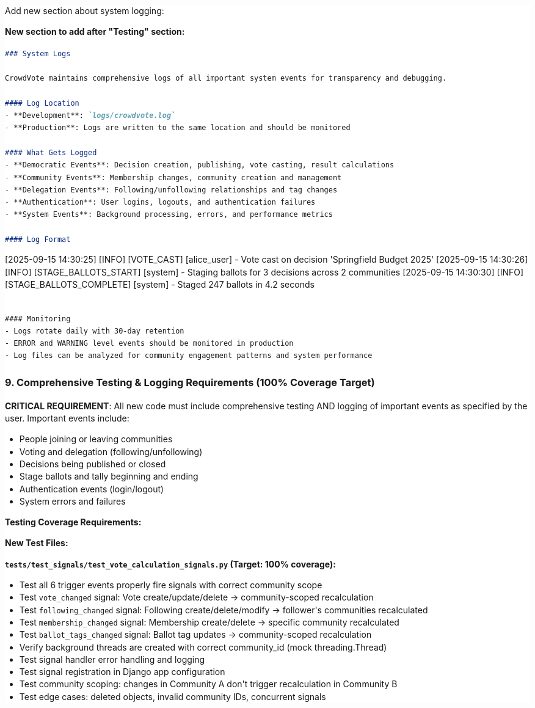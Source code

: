 Add new section about system logging:

**New section to add after "Testing" section:**
```markdown
### System Logs

CrowdVote maintains comprehensive logs of all important system events for transparency and debugging.

#### Log Location
- **Development**: `logs/crowdvote.log`
- **Production**: Logs are written to the same location and should be monitored

#### What Gets Logged
- **Democratic Events**: Decision creation, publishing, vote casting, result calculations
- **Community Events**: Membership changes, community creation and management
- **Delegation Events**: Following/unfollowing relationships and tag changes
- **Authentication**: User logins, logouts, and authentication failures
- **System Events**: Background processing, errors, and performance metrics

#### Log Format
```
[2025-09-15 14:30:25] [INFO] [VOTE_CAST] [alice_user] - Vote cast on decision 'Springfield Budget 2025'
[2025-09-15 14:30:26] [INFO] [STAGE_BALLOTS_START] [system] - Staging ballots for 3 decisions across 2 communities
[2025-09-15 14:30:30] [INFO] [STAGE_BALLOTS_COMPLETE] [system] - Staged 247 ballots in 4.2 seconds
```

#### Monitoring
- Logs rotate daily with 30-day retention
- ERROR and WARNING level events should be monitored in production
- Log files can be analyzed for community engagement patterns and system performance
```

### 9. Comprehensive Testing & Logging Requirements (100% Coverage Target)

**CRITICAL REQUIREMENT**: All new code must include comprehensive testing AND logging of important events as specified by the user. Important events include:
- People joining or leaving communities
- Voting and delegation (following/unfollowing)
- Decisions being published or closed
- Stage ballots and tally beginning and ending
- Authentication events (login/logout)
- System errors and failures

**Testing Coverage Requirements:**

**New Test Files:**

**`tests/test_signals/test_vote_calculation_signals.py` (Target: 100% coverage):**
- Test all 6 trigger events properly fire signals with correct community scope
- Test `vote_changed` signal: Vote create/update/delete → community-scoped recalculation
- Test `following_changed` signal: Following create/delete/modify → follower's communities recalculated
- Test `membership_changed` signal: Membership create/delete → specific community recalculated
- Test `ballot_tags_changed` signal: Ballot tag updates → community-scoped recalculation
- Verify background threads are created with correct community_id (mock threading.Thread)
- Test signal handler error handling and logging
- Test signal registration in Django app configuration
- Test community scoping: changes in Community A don't trigger recalculation in Community B
- Test edge cases: deleted objects, invalid community IDs, concurrent signals
